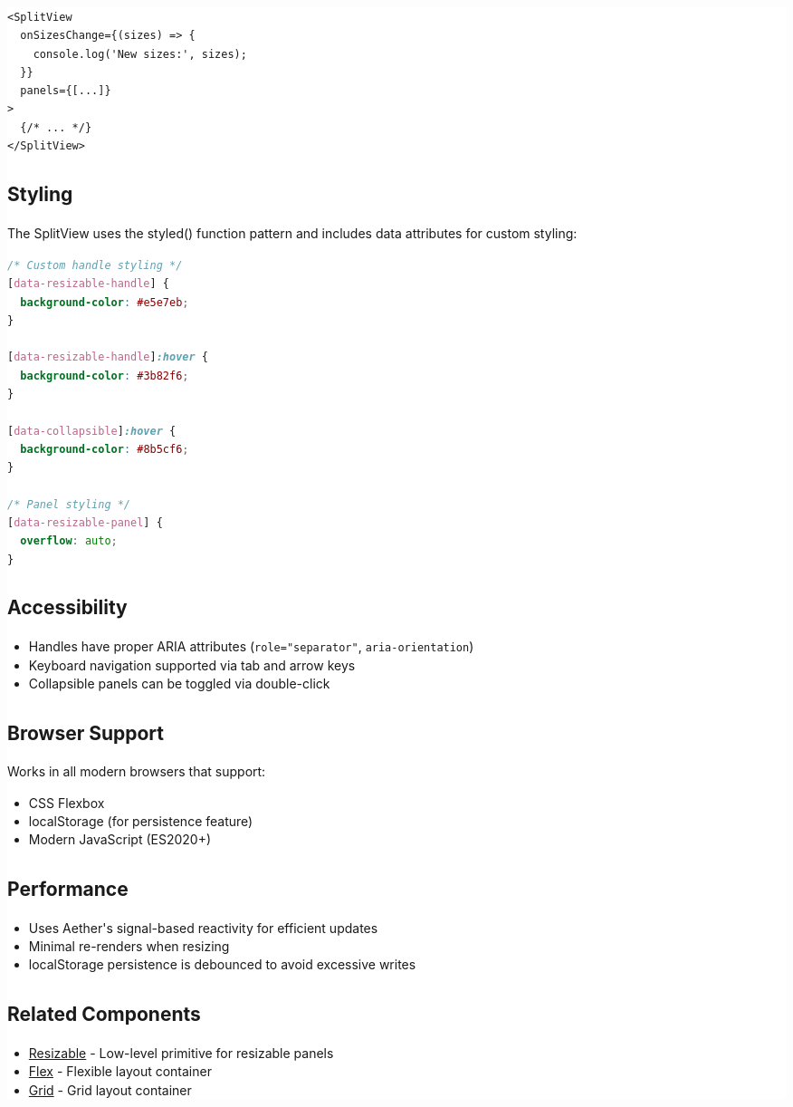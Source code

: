```tsx
<SplitView
  onSizesChange={(sizes) => {
    console.log('New sizes:', sizes);
  }}
  panels={[...]}
>
  {/* ... */}
</SplitView>
```

## Styling

The SplitView uses the styled() function pattern and includes data attributes for custom styling:

```css
/* Custom handle styling */
[data-resizable-handle] {
  background-color: #e5e7eb;
}

[data-resizable-handle]:hover {
  background-color: #3b82f6;
}

[data-collapsible]:hover {
  background-color: #8b5cf6;
}

/* Panel styling */
[data-resizable-panel] {
  overflow: auto;
}
```

## Accessibility

- Handles have proper ARIA attributes (`role="separator"`, `aria-orientation`)
- Keyboard navigation supported via tab and arrow keys
- Collapsible panels can be toggled via double-click

## Browser Support

Works in all modern browsers that support:
- CSS Flexbox
- localStorage (for persistence feature)
- Modern JavaScript (ES2020+)

## Performance

- Uses Aether's signal-based reactivity for efficient updates
- Minimal re-renders when resizing
- localStorage persistence is debounced to avoid excessive writes

## Related Components

- [Resizable](/docs/components/Resizable.md) - Low-level primitive for resizable panels
- [Flex](/docs/components/Flex.md) - Flexible layout container
- [Grid](/docs/components/Grid.md) - Grid layout container
